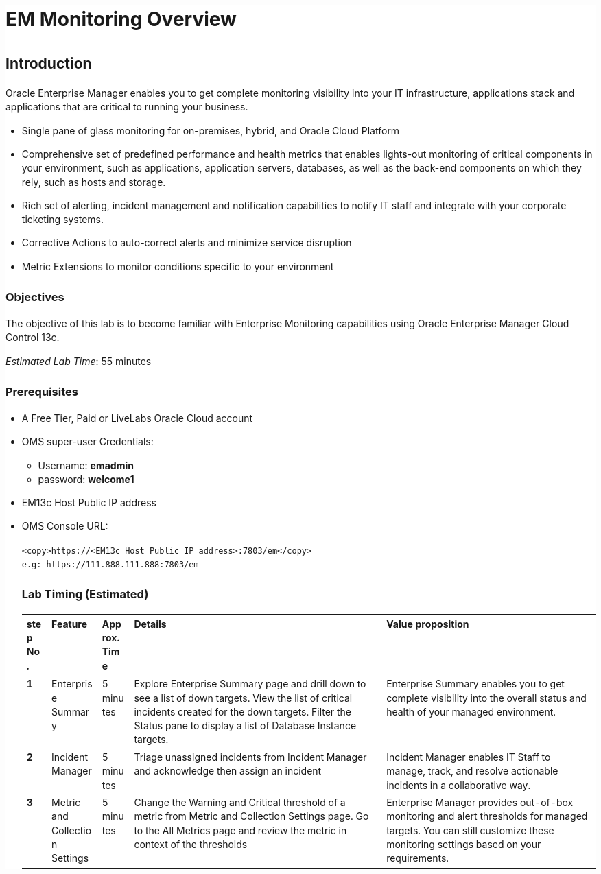 # EM Monitoring Overview
## Introduction
Oracle Enterprise Manager enables you to get complete monitoring visibility into your IT infrastructure, applications stack and applications that are critical to running your business.

- Single pane of glass monitoring for on-premises, hybrid, and Oracle Cloud Platform

- Comprehensive set of predefined performance and health metrics that enables lights-out monitoring of critical components in your environment, such as applications, application servers, databases, as well as the back-end components on which they rely, such as hosts and storage.

- Rich set of alerting, incident management and notification capabilities to notify IT staff and integrate with your corporate ticketing systems.

- Corrective Actions to auto-correct alerts and minimize service disruption

- Metric Extensions to monitor conditions specific to your environment

### Objectives
The objective of this lab is to become familiar with Enterprise Monitoring capabilities using Oracle Enterprise Manager Cloud Control 13c.

*Estimated Lab Time*: 55 minutes

### Prerequisites
- A Free Tier, Paid or LiveLabs Oracle Cloud account
- OMS super-user Credentials:
    - Username: **emadmin**
    - password: **welcome1**
- EM13c Host Public IP address
- OMS Console URL:
  ````
  <copy>https://<EM13c Host Public IP address>:7803/em</copy>
  e.g: https://111.888.111.888:7803/em
  ````

  ### Lab Timing (Estimated)

  | **step No.** | **Feature**                                   | **Approx. Time** | **Details**                                                                                                                                                                                                                    | **Value proposition**                                                                                                                                                                                                                                                                                                                                                                                                                                                                                                                                                      |
  |--------|-----------------------------------------------|------------------|--------------------------------------------------------------------------------------------------------------------------------------------------------------------------------------------------------------------------------|-----------------------------------------------------------------------------------------------------------------------------------------------------------------------------------------------------------------------------------------------------------------------------------------------------------------------------------------------------------------------------------------------------------------------------------------------------------------------------------------------------------------------------------------------------------------------------|
  | **1**  | Enterprise Summary                              | 5 minutes       | Explore Enterprise Summary page and drill down to see a list of down targets. View the list of critical incidents created for the down targets. Filter the Status pane to display a list of Database Instance targets.                         | Enterprise Summary enables you to get complete visibility into the overall status and health of your managed environment.                                                                                                                                                                                                                                            |
  | **2**  | Incident Manager                                | 5 minutes       | Triage unassigned incidents from Incident Manager and acknowledge then assign an incident                                                 | Incident Manager enables IT Staff to manage, track, and resolve actionable incidents in a collaborative way.                                                                                                                                                                                                                                                                                                                                                  |
  | **3**  | Metric and Collection Settings                         | 5 minutes       | Change the Warning and Critical threshold of a metric from Metric and Collection Settings page. Go to the All Metrics page and review the metric in context of the thresholds                                                                                                           | Enterprise Manager provides out-of-box monitoring and alert thresholds for managed targets.  You can still customize these monitoring settings based on your requirements.                                                                                                                                                                                                                                                                                                                                 |